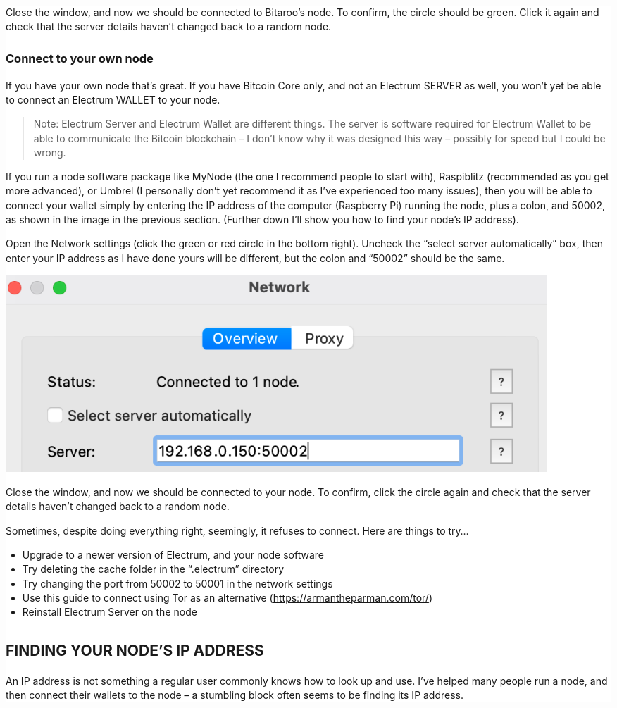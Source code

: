 Close the window, and now we should be connected to Bitaroo’s node. To confirm, the circle should be green. Click it again and check that the server details haven’t changed back to a random node.

### Connect to your own node

If you have your own node that’s great. If you have Bitcoin Core only, and not an Electrum SERVER as well, you won’t yet be able to connect an Electrum WALLET to your node.

> Note: Electrum Server and Electrum Wallet are different things. The server is software required for Electrum Wallet to be able to communicate the Bitcoin blockchain – I don’t know why it was designed this way – possibly for speed but I could be wrong.

If you run a node software package like MyNode (the one I recommend people to start with), Raspiblitz (recommended as you get more advanced), or Umbrel (I personally don’t yet recommend it as I’ve experienced too many issues), then you will be able to connect your wallet simply by entering the IP address of the computer (Raspberry Pi) running the node, plus a colon, and 50002, as shown in the image in the previous section. (Further down I’ll show you how to find your node’s IP address).

Open the Network settings (click the green or red circle in the bottom right). Uncheck the “select server automatically” box, then enter your IP address as I have done yours will be different, but the colon and “50002” should be the same.

![image](assets/18.png)

Close the window, and now we should be connected to your node. To confirm, click the circle again and check that the server details haven’t changed back to a random node.

Sometimes, despite doing everything right, seemingly, it refuses to connect. Here are things to try…

- Upgrade to a newer version of Electrum, and your node software
- Try deleting the cache folder in the “.electrum” directory
- Try changing the port from 50002 to 50001 in the network settings
- Use this guide to connect using Tor as an alternative (https://armantheparman.com/tor/)
- Reinstall Electrum Server on the node

## FINDING YOUR NODE’S IP ADDRESS

An IP address is not something a regular user commonly knows how to look up and use. I’ve helped many people run a node, and then connect their wallets to the node – a stumbling block often seems to be finding its IP address.
